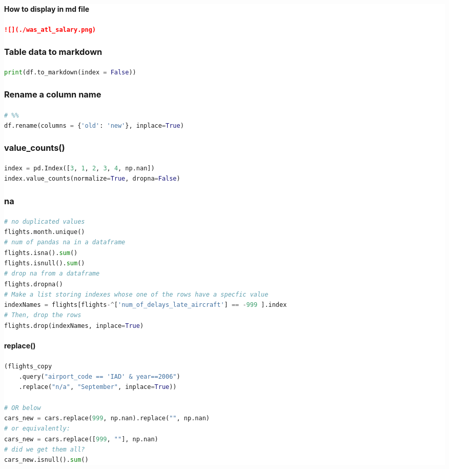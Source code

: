 #### How to display in md file

```markdown
![](./was_atl_salary.png)
```

### Table data to markdown

```python
print(df.to_markdown(index = False))
```

### Rename a column name

```python
# %%
df.rename(columns = {'old': 'new'}, inplace=True)
```

### value_counts()

```python
index = pd.Index([3, 1, 2, 3, 4, np.nan])
index.value_counts(normalize=True, dropna=False)
```

### na

```python
# no duplicated values
flights.month.unique()
# num of pandas na in a dataframe
flights.isna().sum() 
flights.isnull().sum() 
# drop na from a dataframe
flights.dropna()
# Make a list storing indexes whose one of the rows have a specfic value
indexNames = flights[flights-^['num_of_delays_late_aircraft'] == -999 ].index
# Then, drop the rows
flights.drop(indexNames, inplace=True)
```

#### replace()

```python
(flights_copy
    .query("airport_code == 'IAD' & year==2006")
    .replace("n/a", "September", inplace=True))

# OR below
cars_new = cars.replace(999, np.nan).replace("", np.nan)
# or equivalently:
cars_new = cars.replace([999, ""], np.nan)
# did we get them all?
cars_new.isnull().sum()
```
